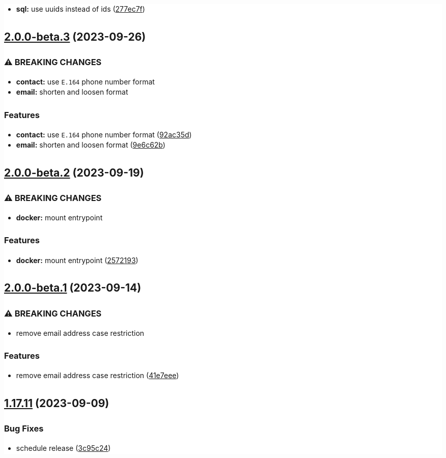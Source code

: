 * **sql:** use uuids instead of ids ([277ec7f](https://github.com/maevsi/sqitch/commit/277ec7f759075395aaf507f45b1d294092b35c31))

## [2.0.0-beta.3](https://github.com/maevsi/sqitch/compare/2.0.0-beta.2...2.0.0-beta.3) (2023-09-26)


### ⚠ BREAKING CHANGES

* **contact:** use `E.164` phone number format
* **email:** shorten and loosen format

### Features

* **contact:** use `E.164` phone number format ([92ac35d](https://github.com/maevsi/sqitch/commit/92ac35d22795f5ec8a1861c94a151bf76c735949))
* **email:** shorten and loosen format ([9e6c62b](https://github.com/maevsi/sqitch/commit/9e6c62b8bf592bec1c657215b3f7ffc930217fc0))

## [2.0.0-beta.2](https://github.com/maevsi/sqitch/compare/2.0.0-beta.1...2.0.0-beta.2) (2023-09-19)


### ⚠ BREAKING CHANGES

* **docker:** mount entrypoint

### Features

* **docker:** mount entrypoint ([2572193](https://github.com/maevsi/sqitch/commit/25721933e677297ddf2af6d3f19e0ca0190887ab))

## [2.0.0-beta.1](https://github.com/maevsi/sqitch/compare/1.17.11...2.0.0-beta.1) (2023-09-14)


### ⚠ BREAKING CHANGES

* remove email address case restriction

### Features

* remove email address case restriction ([41e7eee](https://github.com/maevsi/sqitch/commit/41e7eeebff7482361f648a6e7ace53deaeab328f))

## [1.17.11](https://github.com/maevsi/sqitch/compare/1.17.10...1.17.11) (2023-09-09)


### Bug Fixes

* schedule release ([3c95c24](https://github.com/maevsi/sqitch/commit/3c95c24f7cb7526b95c1e9ad6a4bad1ea768efa7))
